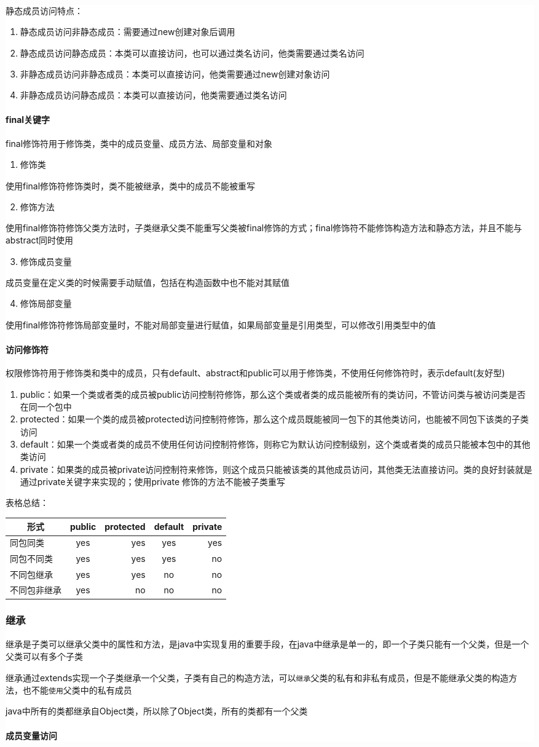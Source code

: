 静态成员访问特点：

1. 静态成员访问非静态成员：需要通过new创建对象后调用

2. 静态成员访问静态成员：本类可以直接访问，也可以通过类名访问，他类需要通过类名访问

3. 非静态成员访问非静态成员：本类可以直接访问，他类需要通过new创建对象访问

4. 非静态成员访问静态成员：本类可以直接访问，他类需要通过类名访问

#### final关键字

final修饰符用于修饰类，类中的成员变量、成员方法、局部变量和对象

1. 修饰类

使用final修饰符修饰类时，类不能被继承，类中的成员不能被重写

2. 修饰方法

使用final修饰符修饰父类方法时，子类继承父类不能重写父类被final修饰的方式；final修饰符不能修饰构造方法和静态方法，并且不能与abstract同时使用

3. 修饰成员变量

成员变量在定义类的时候需要手动赋值，包括在构造函数中也不能对其赋值

4. 修饰局部变量

使用final修饰符修饰局部变量时，不能对局部变量进行赋值，如果局部变量是引用类型，可以修改引用类型中的值

#### 访问修饰符

权限修饰符用于修饰类和类中的成员，只有default、abstract和public可以用于修饰类，不使用任何修饰符时，表示default(友好型)

1. public：如果一个类或者类的成员被public访问控制符修饰，那么这个类或者类的成员能被所有的类访问，不管访问类与被访问类是否在同一个包中
2. protected：如果一个类的成员被protected访问控制符修饰，那么这个成员既能被同一包下的其他类访问，也能被不同包下该类的子类访问
3. default：如果一个类或者类的成员不使用任何访问控制符修饰，则称它为默认访问控制级别，这个类或者类的成员只能被本包中的其他类访问
4. private：如果类的成员被private访问控制符来修饰，则这个成员只能被该类的其他成员访问，其他类无法直接访问。类的良好封装就是通过private关键字来实现的；使用private
   修饰的方法不能被子类重写

表格总结：

| 形式 | public | protected | default | private |
|---|:---:|---:|:---:|---:|
| 同包同类 | yes | yes |yes | yes |
| 同包不同类 | yes | yes |yes | no |
| 不同包继承 | yes | yes |no | no |
| 不同包非继承 | yes | no |no | no |

### 继承

继承是子类可以继承父类中的属性和方法，是java中实现复用的重要手段，在java中继承是单一的，即一个子类只能有一个父类，但是一个父类可以有多个子类

继承通过extends实现一个子类继承一个父类，子类有自己的构造方法，可以`继承`父类的私有和非私有成员，但是不能继承父类的构造方法，也不能`使用`父类中的私有成员

java中所有的类都继承自Object类，所以除了Object类，所有的类都有一个父类

#### 成员变量访问
